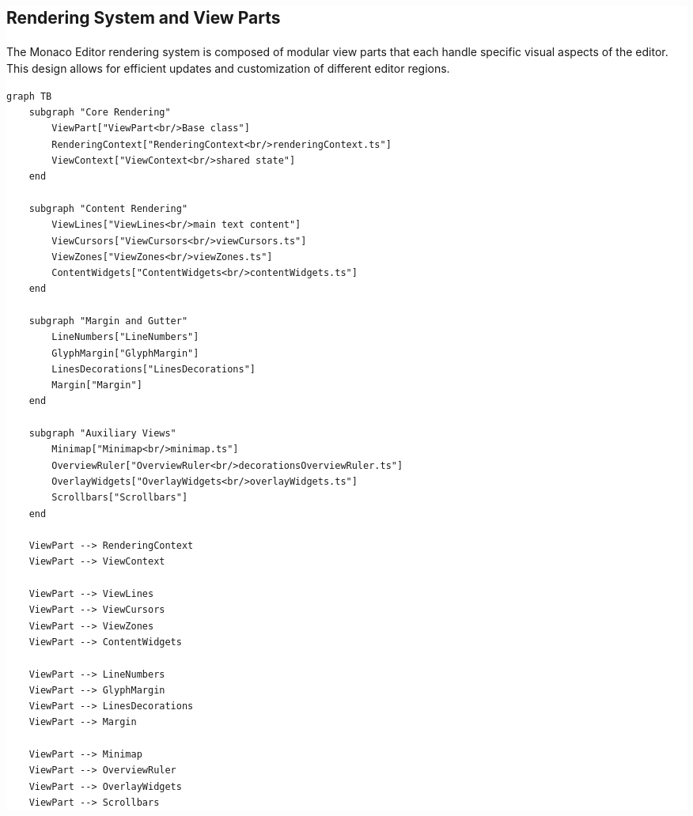 ## Rendering System and View Parts

The Monaco Editor rendering system is composed of modular view parts that each handle specific visual aspects of the editor. This design allows for efficient updates and customization of different editor regions.

```mermaid
graph TB
    subgraph "Core Rendering"
        ViewPart["ViewPart<br/>Base class"]
        RenderingContext["RenderingContext<br/>renderingContext.ts"]
        ViewContext["ViewContext<br/>shared state"]
    end
    
    subgraph "Content Rendering"
        ViewLines["ViewLines<br/>main text content"]
        ViewCursors["ViewCursors<br/>viewCursors.ts"]
        ViewZones["ViewZones<br/>viewZones.ts"]
        ContentWidgets["ContentWidgets<br/>contentWidgets.ts"]
    end
    
    subgraph "Margin and Gutter"
        LineNumbers["LineNumbers"]
        GlyphMargin["GlyphMargin"]
        LinesDecorations["LinesDecorations"]
        Margin["Margin"]
    end
    
    subgraph "Auxiliary Views"
        Minimap["Minimap<br/>minimap.ts"]
        OverviewRuler["OverviewRuler<br/>decorationsOverviewRuler.ts"]
        OverlayWidgets["OverlayWidgets<br/>overlayWidgets.ts"]
        Scrollbars["Scrollbars"]
    end
    
    ViewPart --> RenderingContext
    ViewPart --> ViewContext
    
    ViewPart --> ViewLines
    ViewPart --> ViewCursors
    ViewPart --> ViewZones
    ViewPart --> ContentWidgets
    
    ViewPart --> LineNumbers
    ViewPart --> GlyphMargin
    ViewPart --> LinesDecorations
    ViewPart --> Margin
    
    ViewPart --> Minimap
    ViewPart --> OverviewRuler
    ViewPart --> OverlayWidgets
    ViewPart --> Scrollbars
```
